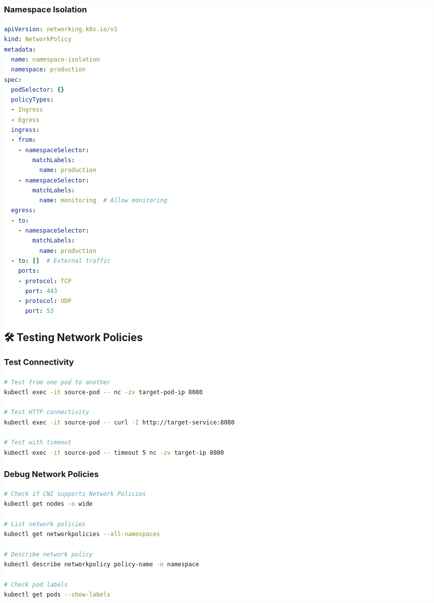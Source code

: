 ### Namespace Isolation
```yaml
apiVersion: networking.k8s.io/v1
kind: NetworkPolicy
metadata:
  name: namespace-isolation
  namespace: production
spec:
  podSelector: {}
  policyTypes:
  - Ingress
  - Egress
  ingress:
  - from:
    - namespaceSelector:
        matchLabels:
          name: production
    - namespaceSelector:
        matchLabels:
          name: monitoring  # Allow monitoring
  egress:
  - to:
    - namespaceSelector:
        matchLabels:
          name: production
  - to: []  # External traffic
    ports:
    - protocol: TCP
      port: 443
    - protocol: UDP
      port: 53
```

## 🛠️ Testing Network Policies

### Test Connectivity
```bash
# Test from one pod to another
kubectl exec -it source-pod -- nc -zv target-pod-ip 8080

# Test HTTP connectivity
kubectl exec -it source-pod -- curl -I http://target-service:8080

# Test with timeout
kubectl exec -it source-pod -- timeout 5 nc -zv target-ip 8080
```

### Debug Network Policies
```bash
# Check if CNI supports Network Policies
kubectl get nodes -o wide

# List network policies
kubectl get networkpolicies --all-namespaces

# Describe network policy
kubectl describe networkpolicy policy-name -n namespace

# Check pod labels
kubectl get pods --show-labels
```

